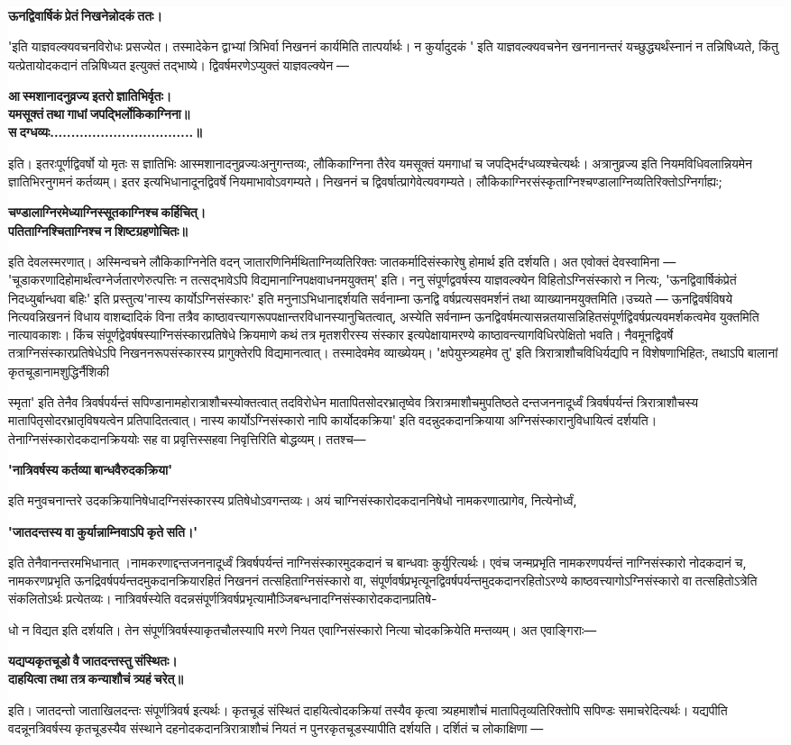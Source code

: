 **ऊनद्विवार्षिकं प्रेतं निखनेन्नोदकं ततः।**

   'इति याज्ञवल्क्यवचनविरोधः प्रसज्येत। तस्मादेकेन द्वाभ्यां त्रिभिर्वा निखननं कार्यमिति तात्पर्यार्थः। न कुर्यादुदकं ' इति याज्ञवल्क्यवचनेन खननानन्तरं यच्छुद्ध्यर्थंस्नानं न तन्निषिध्यते, किंतु यत्प्रेतायोदकदानं तन्निषिध्यत इत्युक्तं तद्भाष्ये। द्विवर्षमरणेऽप्युक्तं याज्ञवल्क्येन —

**आ स्मशानादनुव्रज्य इतरो ज्ञातिभिर्वृतः।  
यमसूक्तं तथा गाधां जपद्भिर्लोकिकाग्निना॥  
स दग्धव्यः..……..……..……..……..॥**

   इति। इतरःपूर्णद्विवर्षो यो मृतः स ज्ञातिभिः आस्मशानादनुव्रज्यःअनुगन्तव्यः, लौकिकाग्निना तैरेव यमसूक्तं यमगाधां च जपद्भिर्दग्धव्यश्चेत्यर्थः। अत्रानुव्रज्य इति नियमविधिवलान्नियमेन ज्ञातिभिरनुगमनं कर्तव्यम्। इतर इत्यभिधानादूनद्विवर्षे नियमाभावोऽवगम्यते। निखननं च द्विवर्षात्प्रागेवेत्यवगम्यते। लौकिकाग्निरसंस्कृताग्निश्चण्डालाग्निव्यतिरिक्तोऽग्निर्गाह्यः;

**चण्डालाग्निरमेध्याग्निस्सूतकाग्निश्च कर्हिचित्।  
पतिताग्निश्चिताग्निश्च न शिष्टग्रहणोचितः॥**

  इति देवलस्मरणात्। अस्मिन्वचने लौकिकाग्निनेति वदन् जातारणिनिर्मथिताग्निव्यतिरिक्तः जातकर्मादिसंस्कारेषु होमार्थ इति दर्शयति। अत एवोक्तं देवस्वामिना —
'चूडाकरणादिहोमार्थंत्वग्नेर्जतारणेरुत्पत्तिः न तत्सद्भावेऽपि विद्यमानाग्निपक्षवाधनमयुक्तम्' इति। ननु संपूर्णद्ववर्षस्य याज्ञवल्क्येन विहितोऽग्निसंस्कारो न नित्यः, 'ऊनद्विवार्षिकंप्रेतं निदध्युर्बान्धवा बहिः' इति प्रस्तुत्य'नास्य कार्योऽग्निसंस्कारः' इति मनुनाऽभिधानाद्दर्शयति सर्वनाम्ना ऊनद्वि वर्षप्रत्यसवमर्शनं तथा व्याख्यानमयुक्तमिति।उच्यते — ऊनद्विवर्षविषये नित्यवन्निखननं विधाय वाशब्दादिकं विना तत्रैव काष्ठावत्त्यागरूपपक्षान्तरविधानस्यानुचितत्वात्, अस्येति सर्वनाम्न ऊनद्विवर्षमत्यासन्नतयासन्निहितसंपूर्णद्विवर्षप्रत्यवमर्शकत्वमेव युक्तमिति नात्यावकाशः। किंच संपूर्णद्वेवर्षषस्याग्निसंस्कारप्रतिषेधे क्रियमाणे कथं तत्र मृतशरीरस्य संस्कार इत्यपेक्षायामरण्ये काष्ठावन्त्यागविधिरपेक्षितो भवति। नैवमूनद्विवर्षे तत्राग्निसंस्कारप्रतिषेधेऽपि निखननरूपसंस्कारस्य प्रागुक्तेरपि विद्यमानत्वात्। तस्मादेवमेव व्याख्येयम्। 'क्षपेयुस्त्र्यहमेव तु' इति त्रिरात्राशौचविधिर्यद्यपि न विशेषणाभिहितः, तथाऽपि बालानां कृतचूडानामशुद्धिर्नैशिकी

स्मृता' इति तेनैव त्रिवर्षपर्यन्तं सपिण्डानामहोरात्राशौचस्योक्तत्वात् तदविरोधेन मातापितसोदरभ्रातृष्वेव त्रिरात्रमाशौचमुपतिष्ठते दन्तजननादूर्ध्वं त्रिवर्षपर्यन्तं त्रिरात्राशौचस्य मातापितृसोदरभ्रातृविषयत्वेन प्रतिपादितत्वात्। नास्य कार्योऽग्निसंस्कारो नापि कार्योदकक्रिया' इति वदन्नुदकदानक्रियाया अग्निसंस्कारानुविधायित्वं दर्शयति। तेनाग्निसंस्कारोदकदानक्रिययोः सह वा प्रवृत्तिस्सहवा निवृत्तिरिति बोद्धव्यम्। ततश्च—

**'नात्रिवर्षस्य कर्तव्या बान्धवैरुदकक्रिया'**

  इति मनुवचनान्तरे उदकक्रियानिषेधादग्निसंस्कारस्य प्रतिषेधोऽवगन्तव्यः। अयं चाग्निसंस्कारोदकदाननिषेधो नामकरणात्प्रागेव, नित्येनोर्ध्वं,

**'जातदन्तस्य वा कुर्यान्नाम्निवाऽपि कृते सति।'**

 इति तेनैवानन्तरमभिधानात् ।नामकरणाद्दन्तजननादूर्ध्वं त्रिवर्षपर्यन्तं नाग्निसंस्कारमुदकदानं च बान्धवाः कुर्युरित्यर्थः। एवंच जन्मप्रभृति नामकरणपर्यन्तं नाग्निसंस्कारो नोदकदानं च, नामकरणप्रभृति ऊनद्रिवर्षपर्यन्तदमुकदानक्रियारहितं निखननं तत्सहिताग्निसंस्कारो वा, संपूर्णवर्षप्रभृत्यूनद्विवर्षपर्यन्तमुदकदानरहितोऽरण्ये काष्ठवत्त्यागोऽग्निसंस्कारो वा तत्सहितोऽत्रेति संकलितोऽर्थः प्रत्येतव्यः। नात्रिवर्षस्येति वदन्नसंपूर्णत्रिवर्षप्रभृत्यामौञ्जिबन्धनादग्निसंस्कारोदकदानप्रतिषे-

धो न विद्यत इति दर्शयति। तेन संपूर्णत्रिवर्षस्याकृतचौलस्यापि मरणे नियत एवाग्निसंस्कारो नित्या चोदकक्रियेति मन्तव्यम्। अत एवाङ्गिराः—

**यद्यप्यकृतचूडो वै जातदन्तस्तु संस्थितः।  
दाहयित्वा तथा तत्र कन्याशौचं त्र्यहं चरेत्॥**

  इति। जातदन्तो जाताखिलदन्तः संपूर्णत्रिवर्ष इत्यर्थः। कृतचूडं संस्थितं दाहयित्वोदकक्रियां तस्यैव कृत्वा त्र्यहमाशौचं मातापितृव्यतिरिक्तोपि सपिण्डः समाचरेदित्यर्थः। यद्यपीति वदन्नूनत्रिवर्षस्य कृतचूडस्यैव संस्थाने दहनोदकदानत्रिरात्राशौचं नियतं न पुनरकृतचूडस्यापीति दर्शयति। दर्शितं च लोकाक्षिणा —
